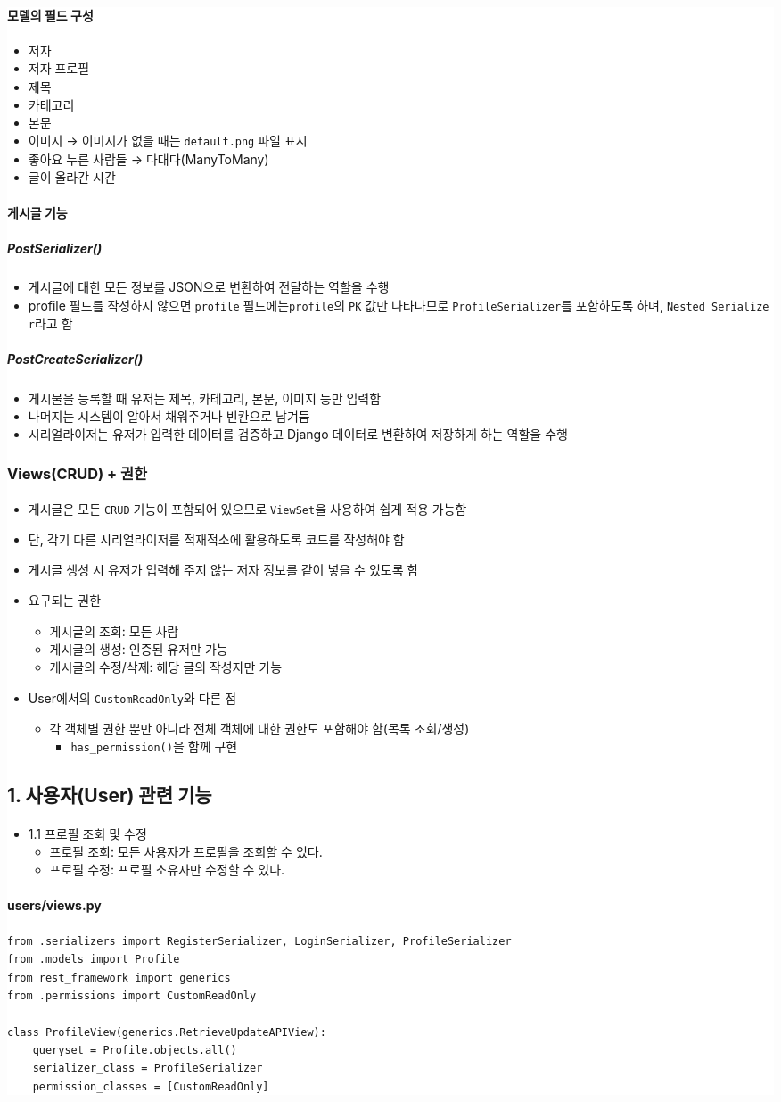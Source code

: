 #### 모델의 필드 구성
- 저자
- 저자 프로필
- 제목
- 카테고리
- 본문
- 이미지 → 이미지가 없을 때는 `default.png` 파일 표시
- 좋아요 누른 사람들 → 다대다(ManyToMany)
- 글이 올라간 시간

#### 게시글 기능

##### PostSerializer()
- 게시글에 대한 모든 정보를 JSON으로 변환하여 전달하는 역할을 수행
- profile 필드를 작성하지 않으면 `profile` 필드에는`profile`의 `PK` 값만 나타나므로 `ProfileSerializer`를 포함하도록 하며, `Nested Serializer`라고 함

##### PostCreateSerializer()
- 게시물을 등록할 때 유저는 제목, 카테고리, 본문, 이미지 등만 입력함
- 나머지는 시스템이 알아서 채워주거나 빈칸으로 남겨둠
- 시리얼라이저는 유저가 입력한 데이터를 검증하고 Django 데이터로 변환하여 저장하게 하는 역할을 수행

### Views(CRUD) + 권한
- 게시글은 모든 `CRUD` 기능이 포함되어 있으므로 `ViewSet`을 사용하여 쉽게 적용 가능함
- 단, 각기 다른 시리얼라이저를 적재적소에 활용하도록 코드를 작성해야 함
- 게시글 생성 시 유저가 입력해 주지 않는 저자 정보를 같이 넣을 수 있도록 함

- 요구되는 권한
  - 게시글의 조회: 모든 사람
  - 게시글의 생성: 인증된 유저만 가능
  - 게시글의 수정/삭제: 해당 글의 작성자만 가능
- User에서의 `CustomReadOnly`와 다른 점
  - 각 객체별 권한 뿐만 아니라 전체 객체에 대한 권한도 포함해야 함(목록 조회/생성)
    - `has_permission()`을 함께 구현

## 1. 사용자(User) 관련 기능
- 1.1 프로필 조회 및 수정
  - 프로필 조회: 모든 사용자가 프로필을 조회할 수 있다.
  - 프로필 수정: 프로필 소유자만 수정할 수 있다.


#### users/views.py
```
from .serializers import RegisterSerializer, LoginSerializer, ProfileSerializer
from .models import Profile
from rest_framework import generics
from .permissions import CustomReadOnly

class ProfileView(generics.RetrieveUpdateAPIView):
    queryset = Profile.objects.all()
    serializer_class = ProfileSerializer
    permission_classes = [CustomReadOnly]
```

